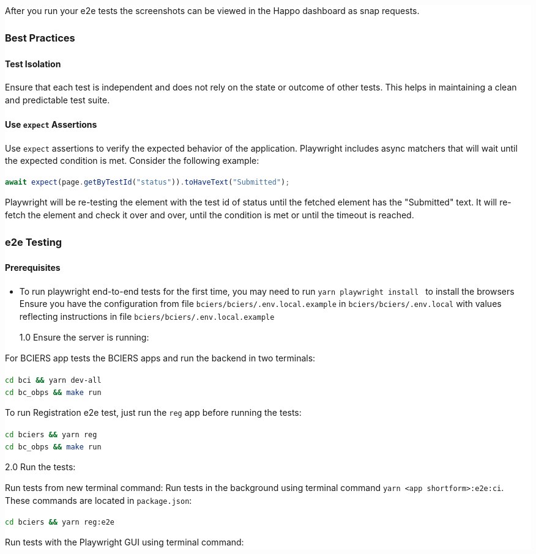 After you run your e2e tests the screenshots can be viewed in the Happo dashboard as snap requests.

### Best Practices

#### Test Isolation

Ensure that each test is independent and does not rely on the state or outcome of other tests. This helps in maintaining a clean and predictable test suite.

#### Use `expect` Assertions

Use `expect` assertions to verify the expected behavior of the application. Playwright includes async matchers that will wait until the expected condition is met. Consider the following example:

```javascript
await expect(page.getByTestId("status")).toHaveText("Submitted");
```

Playwright will be re-testing the element with the test id of status until the fetched element has the "Submitted" text. It will re-fetch the element and check it over and over, until the condition is met or until the timeout is reached.

### e2e Testing

#### Prerequisites

- To run playwright end-to-end tests for the first time, you may need to run `yarn playwright install ` to install the browsers
  Ensure you have the configuration from file `bciers/bciers/.env.local.example` in `bciers/bciers/.env.local` with values reflecting instructions in file `bciers/bciers/.env.local.example`

  1.0 Ensure the server is running:

For BCIERS app tests the BCIERS apps and run the backend in two terminals:

```bash
cd bci && yarn dev-all
cd bc_obps && make run
```

To run Registration e2e test, just run the `reg` app before running the tests:

```bash
cd bciers && yarn reg
cd bc_obps && make run
```

2.0 Run the tests:

Run tests from new terminal command:
Run tests in the background using terminal command `yarn <app shortform>:e2e:ci`. These commands are located in `package.json`:

```bash
cd bciers && yarn reg:e2e
```

Run tests with the Playwright GUI using terminal command:
